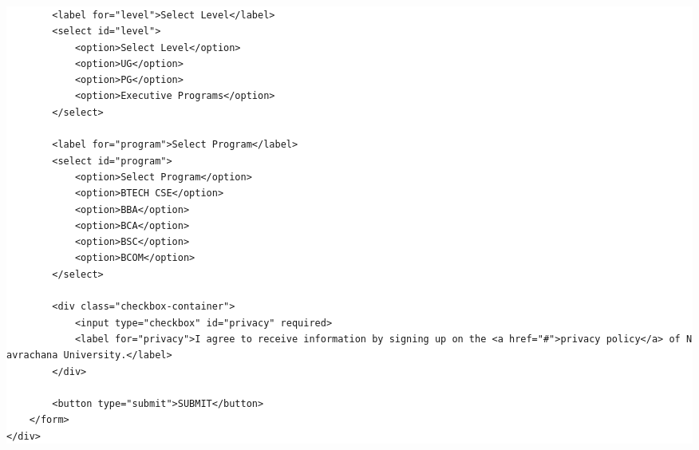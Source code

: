             <label for="level">Select Level</label>
            <select id="level">
                <option>Select Level</option>
                <option>UG</option>
                <option>PG</option>
                <option>Executive Programs</option>
            </select>

            <label for="program">Select Program</label>
            <select id="program">
                <option>Select Program</option>
                <option>BTECH CSE</option>
                <option>BBA</option>
                <option>BCA</option>
                <option>BSC</option>
                <option>BCOM</option>
            </select>

            <div class="checkbox-container">
                <input type="checkbox" id="privacy" required>
                <label for="privacy">I agree to receive information by signing up on the <a href="#">privacy policy</a> of Navrachana University.</label>
            </div>

            <button type="submit">SUBMIT</button>
        </form>
    </div>

</body>
</html>
